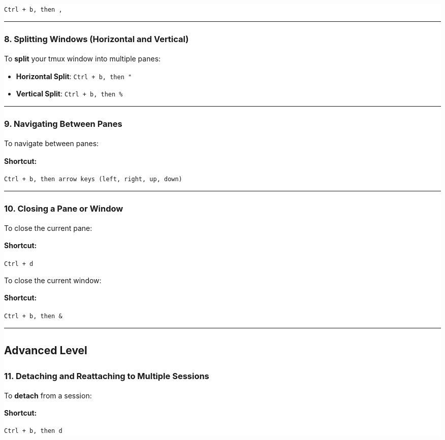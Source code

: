 ```
Ctrl + b, then ,
```

---

### **8. Splitting Windows (Horizontal and Vertical)**

To **split** your tmux window into multiple panes:

- **Horizontal Split**: `Ctrl + b, then "`
    
- **Vertical Split**: `Ctrl + b, then %`
    

---

### **9. Navigating Between Panes**

To navigate between panes:

**Shortcut:**

```
Ctrl + b, then arrow keys (left, right, up, down)
```

---

### **10. Closing a Pane or Window**

To close the current pane:

**Shortcut:**

```
Ctrl + d
```

To close the current window:

**Shortcut:**

```
Ctrl + b, then &
```

---

## **Advanced Level**

### **11. Detaching and Reattaching to Multiple Sessions**

To **detach** from a session:

**Shortcut:**

```
Ctrl + b, then d
```
